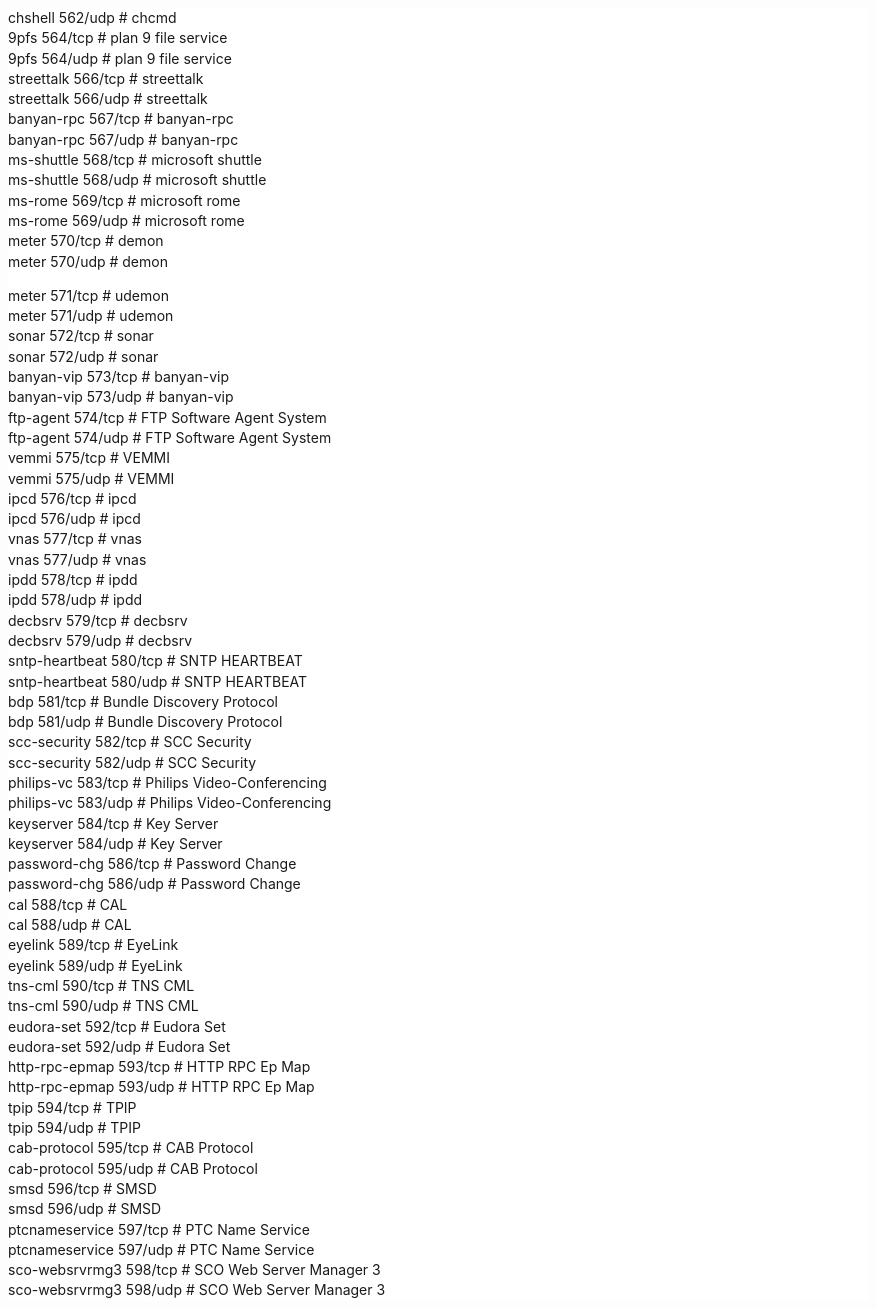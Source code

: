 chshell 562/udp # chcmd  
9pfs 564/tcp # plan 9 file service  
9pfs 564/udp # plan 9 file service  
streettalk 566/tcp # streettalk  
streettalk 566/udp # streettalk  
banyan-rpc 567/tcp # banyan-rpc  
banyan-rpc 567/udp # banyan-rpc  
ms-shuttle 568/tcp # microsoft shuttle  
ms-shuttle 568/udp # microsoft shuttle  
ms-rome 569/tcp # microsoft rome  
ms-rome 569/udp # microsoft rome  
meter 570/tcp # demon  
meter 570/udp # demon

meter 571/tcp # udemon  
meter 571/udp # udemon  
sonar 572/tcp # sonar  
sonar 572/udp # sonar  
banyan-vip 573/tcp # banyan-vip  
banyan-vip 573/udp # banyan-vip  
ftp-agent 574/tcp # FTP Software Agent System  
ftp-agent 574/udp # FTP Software Agent System  
vemmi 575/tcp # VEMMI  
vemmi 575/udp # VEMMI  
ipcd 576/tcp # ipcd  
ipcd 576/udp # ipcd  
vnas 577/tcp # vnas  
vnas 577/udp # vnas  
ipdd 578/tcp # ipdd  
ipdd 578/udp # ipdd  
decbsrv 579/tcp # decbsrv  
decbsrv 579/udp # decbsrv  
sntp-heartbeat 580/tcp # SNTP HEARTBEAT  
sntp-heartbeat 580/udp # SNTP HEARTBEAT  
bdp 581/tcp # Bundle Discovery Protocol  
bdp 581/udp # Bundle Discovery Protocol  
scc-security 582/tcp # SCC Security  
scc-security 582/udp # SCC Security  
philips-vc 583/tcp # Philips Video-Conferencing  
philips-vc 583/udp # Philips Video-Conferencing  
keyserver 584/tcp # Key Server  
keyserver 584/udp # Key Server  
password-chg 586/tcp # Password Change  
password-chg 586/udp # Password Change  
cal 588/tcp # CAL  
cal 588/udp # CAL  
eyelink 589/tcp # EyeLink  
eyelink 589/udp # EyeLink  
tns-cml 590/tcp # TNS CML  
tns-cml 590/udp # TNS CML  
eudora-set 592/tcp # Eudora Set  
eudora-set 592/udp # Eudora Set  
http-rpc-epmap 593/tcp # HTTP RPC Ep Map  
http-rpc-epmap 593/udp # HTTP RPC Ep Map  
tpip 594/tcp # TPIP  
tpip 594/udp # TPIP  
cab-protocol 595/tcp # CAB Protocol  
cab-protocol 595/udp # CAB Protocol  
smsd 596/tcp # SMSD  
smsd 596/udp # SMSD  
ptcnameservice 597/tcp # PTC Name Service  
ptcnameservice 597/udp # PTC Name Service  
sco-websrvrmg3 598/tcp # SCO Web Server Manager 3  
sco-websrvrmg3 598/udp # SCO Web Server Manager 3  